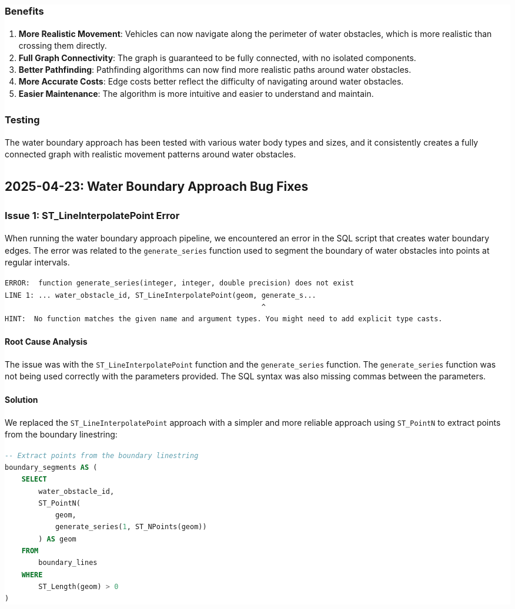 ### Benefits
1. **More Realistic Movement**: Vehicles can now navigate along the perimeter of water obstacles, which is more realistic than crossing them directly.
2. **Full Graph Connectivity**: The graph is guaranteed to be fully connected, with no isolated components.
3. **Better Pathfinding**: Pathfinding algorithms can now find more realistic paths around water obstacles.
4. **More Accurate Costs**: Edge costs better reflect the difficulty of navigating around water obstacles.
5. **Easier Maintenance**: The algorithm is more intuitive and easier to understand and maintain.

### Testing
The water boundary approach has been tested with various water body types and sizes, and it consistently creates a fully connected graph with realistic movement patterns around water obstacles.

## 2025-04-23: Water Boundary Approach Bug Fixes

### Issue 1: ST_LineInterpolatePoint Error
When running the water boundary approach pipeline, we encountered an error in the SQL script that creates water boundary edges. The error was related to the `generate_series` function used to segment the boundary of water obstacles into points at regular intervals.

```
ERROR:  function generate_series(integer, integer, double precision) does not exist
LINE 1: ... water_obstacle_id, ST_LineInterpolatePoint(geom, generate_s...
                                                             ^
HINT:  No function matches the given name and argument types. You might need to add explicit type casts.
```

#### Root Cause Analysis
The issue was with the `ST_LineInterpolatePoint` function and the `generate_series` function. The `generate_series` function was not being used correctly with the parameters provided. The SQL syntax was also missing commas between the parameters.

#### Solution
We replaced the `ST_LineInterpolatePoint` approach with a simpler and more reliable approach using `ST_PointN` to extract points from the boundary linestring:

```sql
-- Extract points from the boundary linestring
boundary_segments AS (
    SELECT
        water_obstacle_id,
        ST_PointN(
            geom,
            generate_series(1, ST_NPoints(geom))
        ) AS geom
    FROM
        boundary_lines
    WHERE
        ST_Length(geom) > 0
)
```
